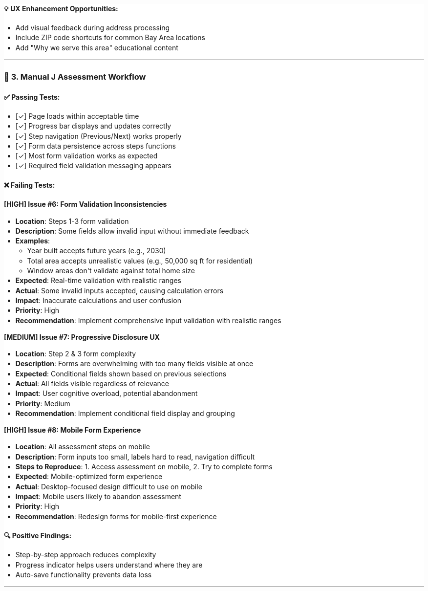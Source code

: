 #### 💡 **UX Enhancement Opportunities:**
- Add visual feedback during address processing
- Include ZIP code shortcuts for common Bay Area locations
- Add "Why we serve this area" educational content

---

### 📝 **3. Manual J Assessment Workflow**

#### ✅ **Passing Tests:**
- [✓] Page loads within acceptable time
- [✓] Progress bar displays and updates correctly
- [✓] Step navigation (Previous/Next) works properly
- [✓] Form data persistence across steps functions
- [✓] Most form validation works as expected
- [✓] Required field validation messaging appears

#### ❌ **Failing Tests:**

**[HIGH] Issue #6: Form Validation Inconsistencies**
- **Location**: Steps 1-3 form validation
- **Description**: Some fields allow invalid input without immediate feedback
- **Examples**: 
  - Year built accepts future years (e.g., 2030)
  - Total area accepts unrealistic values (e.g., 50,000 sq ft for residential)
  - Window areas don't validate against total home size
- **Expected**: Real-time validation with realistic ranges
- **Actual**: Some invalid inputs accepted, causing calculation errors
- **Impact**: Inaccurate calculations and user confusion
- **Priority**: High
- **Recommendation**: Implement comprehensive input validation with realistic ranges

**[MEDIUM] Issue #7: Progressive Disclosure UX**
- **Location**: Step 2 & 3 form complexity
- **Description**: Forms are overwhelming with too many fields visible at once
- **Expected**: Conditional fields shown based on previous selections
- **Actual**: All fields visible regardless of relevance
- **Impact**: User cognitive overload, potential abandonment
- **Priority**: Medium
- **Recommendation**: Implement conditional field display and grouping

**[HIGH] Issue #8: Mobile Form Experience**
- **Location**: All assessment steps on mobile
- **Description**: Form inputs too small, labels hard to read, navigation difficult
- **Steps to Reproduce**: 1. Access assessment on mobile, 2. Try to complete forms
- **Expected**: Mobile-optimized form experience
- **Actual**: Desktop-focused design difficult to use on mobile
- **Impact**: Mobile users likely to abandon assessment
- **Priority**: High
- **Recommendation**: Redesign forms for mobile-first experience

#### 🔍 **Positive Findings:**
- Step-by-step approach reduces complexity
- Progress indicator helps users understand where they are
- Auto-save functionality prevents data loss

---
